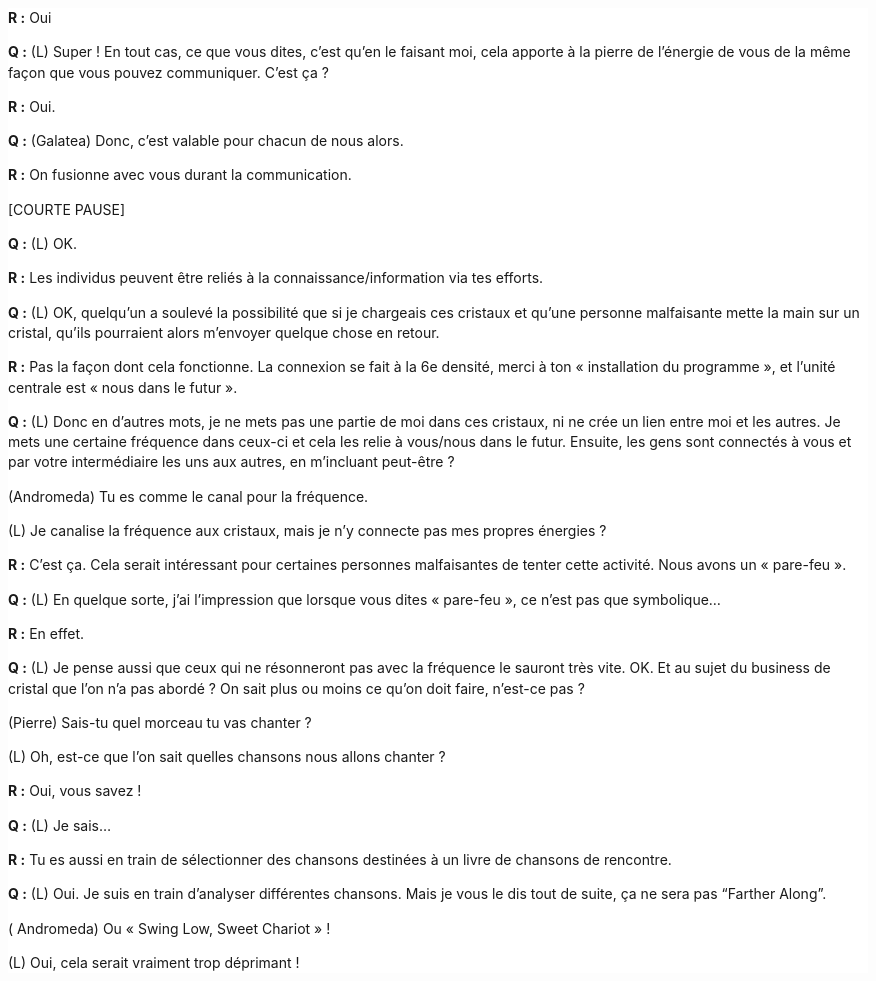 **R :** Oui

**Q :** (L) Super ! En tout cas, ce que vous dites, c’est qu’en le faisant moi, cela apporte à la pierre de l’énergie de vous de la même façon que vous pouvez communiquer. C’est ça ?

**R :** Oui.

**Q :** (Galatea) Donc, c’est valable pour chacun de nous alors.

**R :** On fusionne avec vous durant la communication.

[COURTE PAUSE]

**Q :** (L) OK.

**R :** Les individus peuvent être reliés à la connaissance/information via tes efforts.

**Q :** (L) OK, quelqu’un a soulevé la possibilité que si je chargeais ces cristaux et qu’une personne malfaisante mette la main sur un cristal, qu’ils pourraient alors m’envoyer quelque chose en retour.

**R :** Pas la façon dont cela fonctionne. La connexion se fait à la 6e densité, merci à ton « installation du programme », et l’unité centrale est « nous dans le futur ».

**Q :** (L) Donc en d’autres mots, je ne mets pas une partie de moi dans ces cristaux, ni ne crée un lien entre moi et les autres. Je mets une certaine fréquence dans ceux-ci et cela les relie à vous/nous dans le futur. Ensuite, les gens sont connectés à vous et par votre intermédiaire les uns aux autres, en m’incluant peut-être ?

(Andromeda) Tu es comme le canal pour la fréquence.

(L) Je canalise la fréquence aux cristaux, mais je n’y connecte pas mes propres énergies ?

**R :** C’est ça. Cela serait intéressant pour certaines personnes malfaisantes de tenter cette activité. Nous avons un « pare-feu ».

**Q :** (L) En quelque sorte, j’ai l’impression que lorsque vous dites « pare-feu », ce n’est pas que symbolique…

**R :** En effet.

**Q :** (L) Je pense aussi que ceux qui ne résonneront pas avec la fréquence le sauront très vite. OK. Et au sujet du business de cristal que l’on n’a pas abordé ? On sait plus ou moins ce qu’on doit faire, n’est-ce pas ?

(Pierre) Sais-tu quel morceau tu vas chanter ?

(L) Oh, est-ce que l’on sait quelles chansons nous allons chanter ?

**R :** Oui, vous savez !

**Q :** (L) Je sais…

**R :** Tu es aussi en train de sélectionner des chansons destinées à un livre de chansons de rencontre.

**Q :** (L) Oui. Je suis en train d’analyser différentes chansons. Mais je vous le dis tout de suite, ça ne sera pas “Farther Along”.

( Andromeda) Ou « Swing Low, Sweet Chariot » !

(L) Oui, cela serait vraiment trop déprimant !
